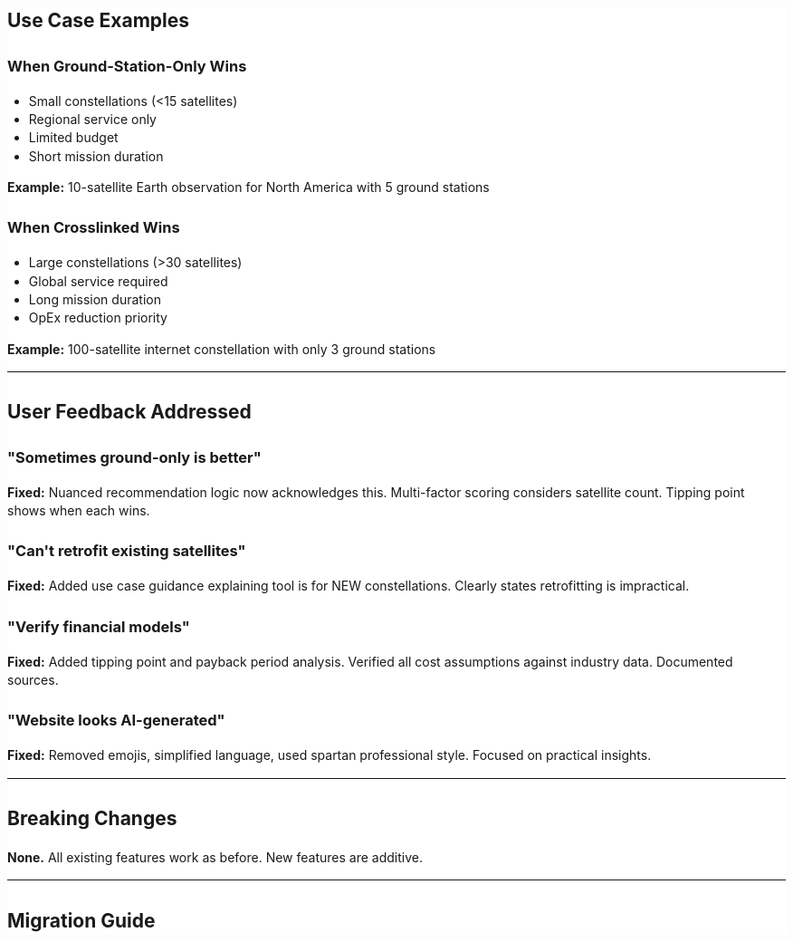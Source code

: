 
## Use Case Examples

### When Ground-Station-Only Wins
- Small constellations (<15 satellites)
- Regional service only
- Limited budget
- Short mission duration

**Example:** 10-satellite Earth observation for North America with 5 ground stations

### When Crosslinked Wins
- Large constellations (>30 satellites)
- Global service required
- Long mission duration
- OpEx reduction priority

**Example:** 100-satellite internet constellation with only 3 ground stations

---

## User Feedback Addressed

### "Sometimes ground-only is better"
**Fixed:** Nuanced recommendation logic now acknowledges this. Multi-factor scoring considers satellite count. Tipping point shows when each wins.

### "Can't retrofit existing satellites"
**Fixed:** Added use case guidance explaining tool is for NEW constellations. Clearly states retrofitting is impractical.

### "Verify financial models"
**Fixed:** Added tipping point and payback period analysis. Verified all cost assumptions against industry data. Documented sources.

### "Website looks AI-generated"
**Fixed:** Removed emojis, simplified language, used spartan professional style. Focused on practical insights.

---

## Breaking Changes

**None.** All existing features work as before. New features are additive.

---

## Migration Guide
